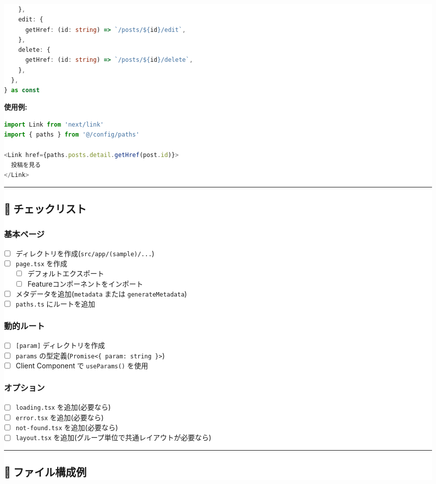 ```typescript
    },
    edit: {
      getHref: (id: string) => `/posts/${id}/edit`,
    },
    delete: {
      getHref: (id: string) => `/posts/${id}/delete`,
    },
  },
} as const
```

**使用例:**

```typescript
import Link from 'next/link'
import { paths } from '@/config/paths'

<Link href={paths.posts.detail.getHref(post.id)}>
  投稿を見る
</Link>
```

---

## 🎯 チェックリスト

### 基本ページ

- [ ] ディレクトリを作成(`src/app/(sample)/...`)
- [ ] `page.tsx` を作成
  - [ ] デフォルトエクスポート
  - [ ] Featureコンポーネントをインポート
- [ ] メタデータを追加(`metadata` または `generateMetadata`)
- [ ] `paths.ts` にルートを追加

### 動的ルート

- [ ] `[param]` ディレクトリを作成
- [ ] `params` の型定義(`Promise<{ param: string }>`)
- [ ] Client Component で `useParams()` を使用

### オプション

- [ ] `loading.tsx` を追加(必要なら)
- [ ] `error.tsx` を追加(必要なら)
- [ ] `not-found.tsx` を追加(必要なら)
- [ ] `layout.tsx` を追加(グループ単位で共通レイアウトが必要なら)

---

## 📝 ファイル構成例
